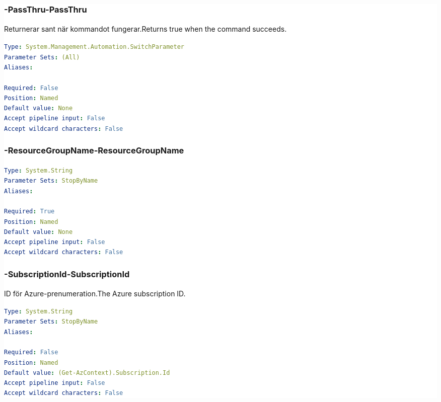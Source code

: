 ### <span data-ttu-id="8c5fd-123">-PassThru</span><span class="sxs-lookup"><span data-stu-id="8c5fd-123">-PassThru</span></span>
<span data-ttu-id="8c5fd-124">Returnerar sant när kommandot fungerar.</span><span class="sxs-lookup"><span data-stu-id="8c5fd-124">Returns true when the command succeeds.</span></span>

```yaml
Type: System.Management.Automation.SwitchParameter
Parameter Sets: (All)
Aliases:

Required: False
Position: Named
Default value: None
Accept pipeline input: False
Accept wildcard characters: False
```

### <span data-ttu-id="8c5fd-125">-ResourceGroupName</span><span class="sxs-lookup"><span data-stu-id="8c5fd-125">-ResourceGroupName</span></span>


```yaml
Type: System.String
Parameter Sets: StopByName
Aliases:

Required: True
Position: Named
Default value: None
Accept pipeline input: False
Accept wildcard characters: False
```

### <span data-ttu-id="8c5fd-126">-SubscriptionId</span><span class="sxs-lookup"><span data-stu-id="8c5fd-126">-SubscriptionId</span></span>
<span data-ttu-id="8c5fd-127">ID för Azure-prenumeration.</span><span class="sxs-lookup"><span data-stu-id="8c5fd-127">The Azure subscription ID.</span></span>

```yaml
Type: System.String
Parameter Sets: StopByName
Aliases:

Required: False
Position: Named
Default value: (Get-AzContext).Subscription.Id
Accept pipeline input: False
Accept wildcard characters: False
```
